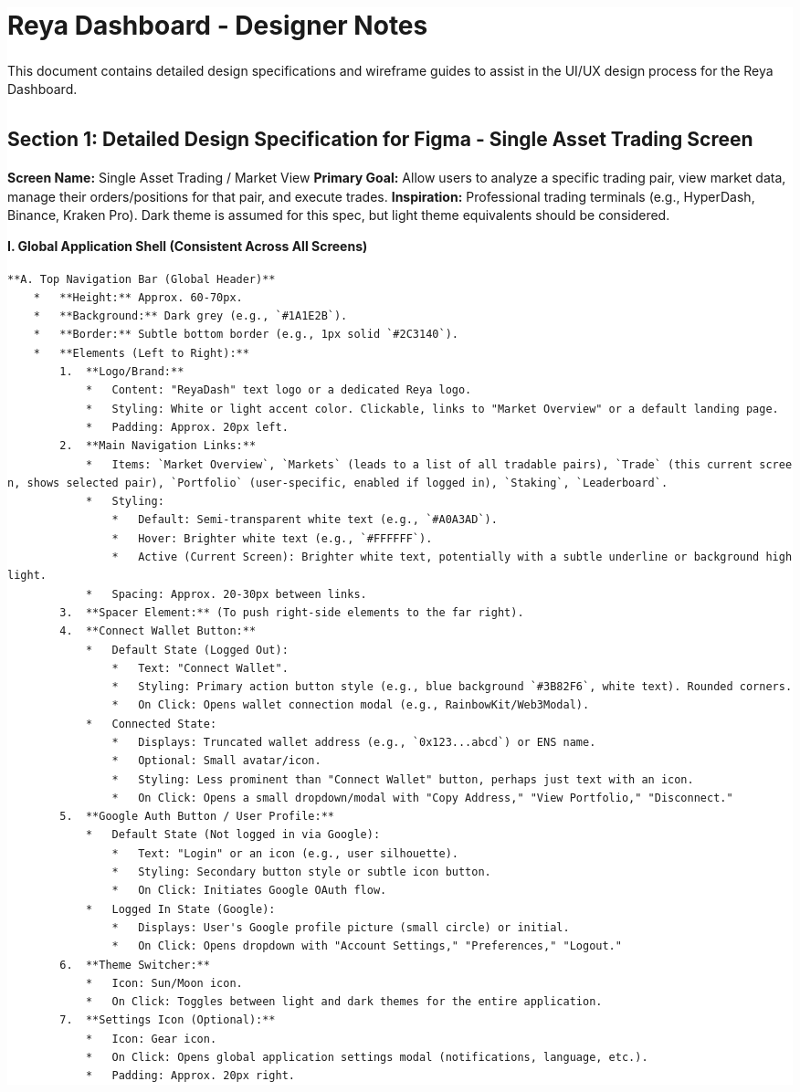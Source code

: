 # Reya Dashboard - Designer Notes

This document contains detailed design specifications and wireframe guides to assist in the UI/UX design process for the Reya Dashboard.

## Section 1: Detailed Design Specification for Figma - Single Asset Trading Screen

**Screen Name:** Single Asset Trading / Market View
**Primary Goal:** Allow users to analyze a specific trading pair, view market data, manage their orders/positions for that pair, and execute trades.
**Inspiration:** Professional trading terminals (e.g., HyperDash, Binance, Kraken Pro). Dark theme is assumed for this spec, but light theme equivalents should be considered.

**I. Global Application Shell (Consistent Across All Screens)**

    **A. Top Navigation Bar (Global Header)**
        *   **Height:** Approx. 60-70px.
        *   **Background:** Dark grey (e.g., `#1A1E2B`).
        *   **Border:** Subtle bottom border (e.g., 1px solid `#2C3140`).
        *   **Elements (Left to Right):**
            1.  **Logo/Brand:**
                *   Content: "ReyaDash" text logo or a dedicated Reya logo.
                *   Styling: White or light accent color. Clickable, links to "Market Overview" or a default landing page.
                *   Padding: Approx. 20px left.
            2.  **Main Navigation Links:**
                *   Items: `Market Overview`, `Markets` (leads to a list of all tradable pairs), `Trade` (this current screen, shows selected pair), `Portfolio` (user-specific, enabled if logged in), `Staking`, `Leaderboard`.
                *   Styling:
                    *   Default: Semi-transparent white text (e.g., `#A0A3AD`).
                    *   Hover: Brighter white text (e.g., `#FFFFFF`).
                    *   Active (Current Screen): Brighter white text, potentially with a subtle underline or background highlight.
                *   Spacing: Approx. 20-30px between links.
            3.  **Spacer Element:** (To push right-side elements to the far right).
            4.  **Connect Wallet Button:**
                *   Default State (Logged Out):
                    *   Text: "Connect Wallet".
                    *   Styling: Primary action button style (e.g., blue background `#3B82F6`, white text). Rounded corners.
                    *   On Click: Opens wallet connection modal (e.g., RainbowKit/Web3Modal).
                *   Connected State:
                    *   Displays: Truncated wallet address (e.g., `0x123...abcd`) or ENS name.
                    *   Optional: Small avatar/icon.
                    *   Styling: Less prominent than "Connect Wallet" button, perhaps just text with an icon.
                    *   On Click: Opens a small dropdown/modal with "Copy Address," "View Portfolio," "Disconnect."
            5.  **Google Auth Button / User Profile:**
                *   Default State (Not logged in via Google):
                    *   Text: "Login" or an icon (e.g., user silhouette).
                    *   Styling: Secondary button style or subtle icon button.
                    *   On Click: Initiates Google OAuth flow.
                *   Logged In State (Google):
                    *   Displays: User's Google profile picture (small circle) or initial.
                    *   On Click: Opens dropdown with "Account Settings," "Preferences," "Logout."
            6.  **Theme Switcher:**
                *   Icon: Sun/Moon icon.
                *   On Click: Toggles between light and dark themes for the entire application.
            7.  **Settings Icon (Optional):**
                *   Icon: Gear icon.
                *   On Click: Opens global application settings modal (notifications, language, etc.).
                *   Padding: Approx. 20px right.
